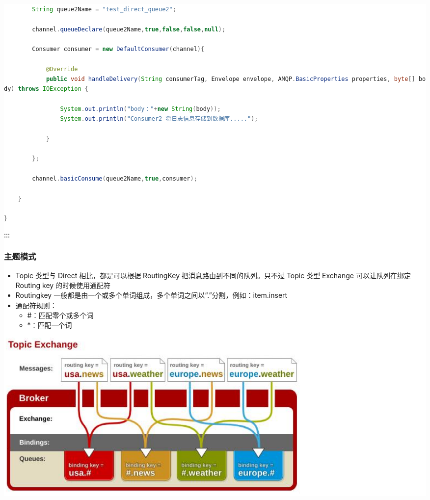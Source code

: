 ```java [Consumer2]
        String queue2Name = "test_direct_queue2";  
  
        channel.queueDeclare(queue2Name,true,false,false,null);  
  
        Consumer consumer = new DefaultConsumer(channel){
  
            @Override  
            public void handleDelivery(String consumerTag, Envelope envelope, AMQP.BasicProperties properties, byte[] body) throws IOException {
  
                System.out.println("body："+new String(body));  
                System.out.println("Consumer2 将日志信息存储到数据库.....");  
  
            }  
  
        };  
  
        channel.basicConsume(queue2Name,true,consumer);  
  
    }  
  
}
```

:::

### 主题模式

- Topic 类型与 Direct 相比，都是可以根据 RoutingKey 把消息路由到不同的队列。只不过 Topic 类型 Exchange 可以让队列在绑定 Routing key 的时候使用通配符 
- Routingkey 一般都是由一个或多个单词组成，多个单词之间以“.”分割，例如：item.insert 
- 通配符规则： 
  - #：匹配零个或多个词 
  - *：匹配一个词

![image-20240731095803898](01-GettingStart.assets/image-20240731095803898.png)
